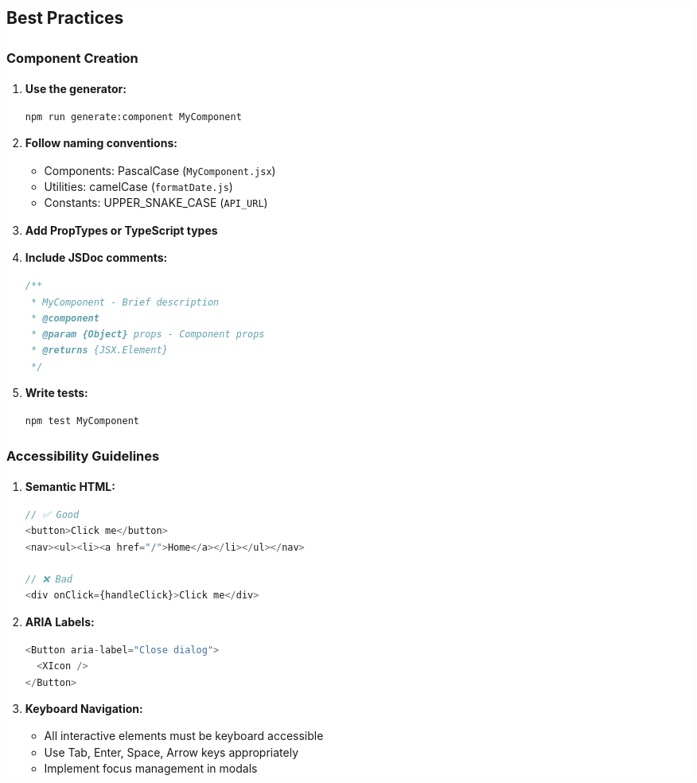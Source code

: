 
## Best Practices

### Component Creation

1. **Use the generator:**
   ```bash
   npm run generate:component MyComponent
   ```

2. **Follow naming conventions:**
   - Components: PascalCase (`MyComponent.jsx`)
   - Utilities: camelCase (`formatDate.js`)
   - Constants: UPPER_SNAKE_CASE (`API_URL`)

3. **Add PropTypes or TypeScript types**

4. **Include JSDoc comments:**
   ```javascript
   /**
    * MyComponent - Brief description
    * @component
    * @param {Object} props - Component props
    * @returns {JSX.Element}
    */
   ```

5. **Write tests:**
   ```bash
   npm test MyComponent
   ```

### Accessibility Guidelines

1. **Semantic HTML:**
   ```javascript
   // ✅ Good
   <button>Click me</button>
   <nav><ul><li><a href="/">Home</a></li></ul></nav>
   
   // ❌ Bad
   <div onClick={handleClick}>Click me</div>
   ```

2. **ARIA Labels:**
   ```javascript
   <Button aria-label="Close dialog">
     <XIcon />
   </Button>
   ```

3. **Keyboard Navigation:**
   - All interactive elements must be keyboard accessible
   - Use Tab, Enter, Space, Arrow keys appropriately
   - Implement focus management in modals
